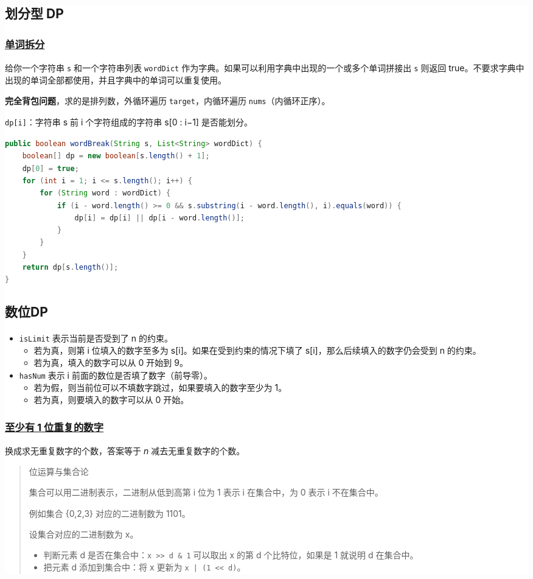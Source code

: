 

## 划分型 DP

### [单词拆分](https://leetcode.cn/problems/word-break/)

给你一个字符串 `s` 和一个字符串列表 `wordDict` 作为字典。如果可以利用字典中出现的一个或多个单词拼接出 `s` 则返回 true。不要求字典中出现的单词全部都使用，并且字典中的单词可以重复使用。

**完全背包问题**，求的是排列数，外循环遍历 `target`，内循环遍历 `nums`（内循环正序）。

`dp[i]`：字符串 s 前 i 个字符组成的字符串 s[0 : i−1] 是否能划分。

```java
public boolean wordBreak(String s, List<String> wordDict) {
    boolean[] dp = new boolean[s.length() + 1];
    dp[0] = true;
    for (int i = 1; i <= s.length(); i++) {
        for (String word : wordDict) {
            if (i - word.length() >= 0 && s.substring(i - word.length(), i).equals(word)) {
                dp[i] = dp[i] || dp[i - word.length()];
            }
        }
    }
    return dp[s.length()];
}
```



## 数位DP

- `isLimit` 表示当前是否受到了 n 的约束。
  - 若为真，则第 i 位填入的数字至多为 s[i]。如果在受到约束的情况下填了 s[i]，那么后续填入的数字仍会受到 n 的约束。
  - 若为真，填入的数字可以从 0 开始到 9。
- `hasNum` 表示 i 前面的数位是否填了数字（前导零）。
  - 若为假，则当前位可以不填数字跳过，如果要填入的数字至少为 1。
  - 若为真，则要填入的数字可以从 0 开始。



### [至少有 1 位重复的数字](https://leetcode.cn/problems/numbers-with-repeated-digits/)

换成求无重复数字的个数，答案等于 *n* 减去无重复数字的个数。

> 位运算与集合论
>
> 集合可以用二进制表示，二进制从低到高第 i 位为 1 表示 i 在集合中，为 0 表示 i 不在集合中。
>
> 例如集合 {0,2,3} 对应的二进制数为 1101。
>
> 设集合对应的二进制数为 x。
>
> - 判断元素 d 是否在集合中：`x >> d & 1` 可以取出 x 的第 d 个比特位，如果是 1 就说明 d 在集合中。
> - 把元素 d 添加到集合中：将 x 更新为 `x | (1 << d)`。
